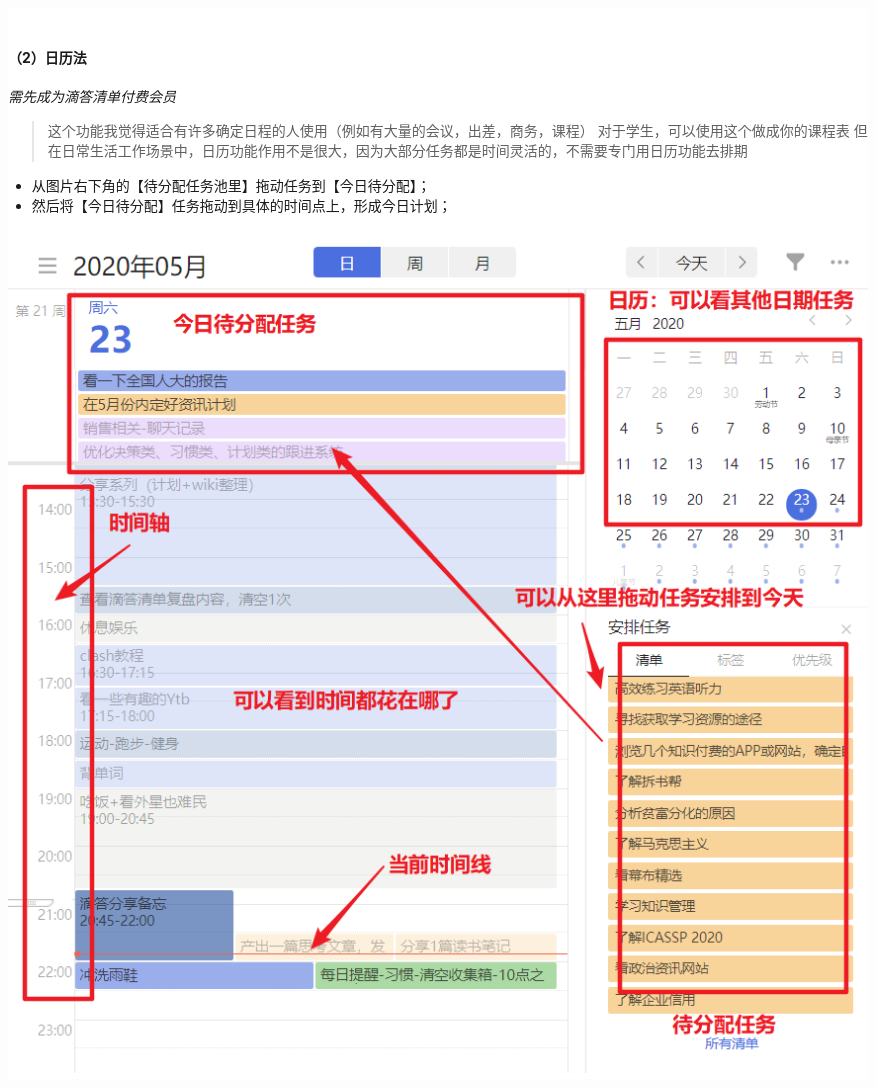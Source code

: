  
#### （2）日历法
_需先成为滴答清单付费会员_
 
 > 这个功能我觉得适合有许多确定日程的人使用（例如有大量的会议，出差，商务，课程）
 > 对于学生，可以使用这个做成你的课程表
 > 但在日常生活工作场景中，日历功能作用不是很大，因为大部分任务都是时间灵活的，不需要专门用日历功能去排期

- 从图片右下角的【待分配任务池里】拖动任务到【今日待分配】；
- 然后将【今日待分配】任务拖动到具体的时间点上，形成今日计划；

![picture 6](assets/2020-08-32_12-51-40.png)  
